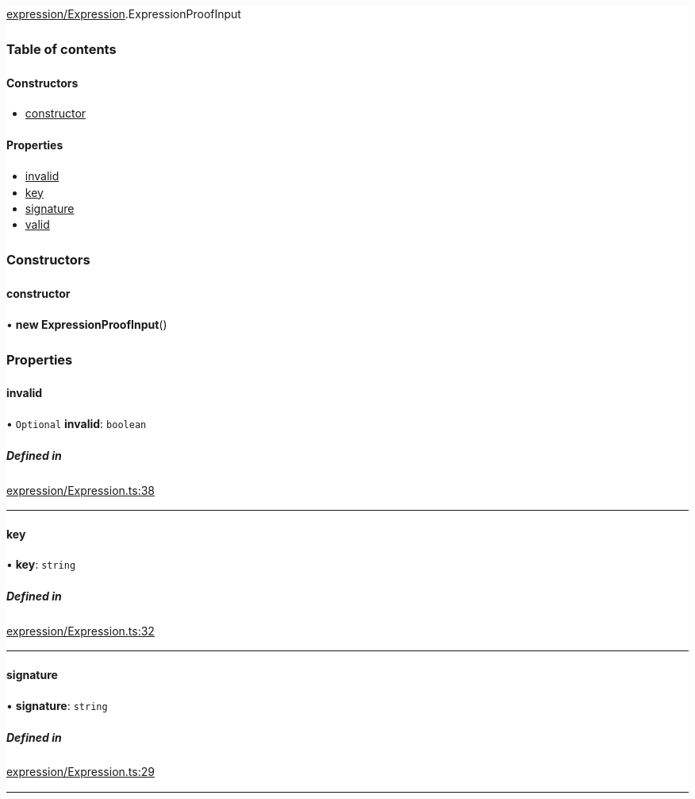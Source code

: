 [expression/Expression](#modulesexpression_expressionmd).ExpressionProofInput

### Table of contents

#### Constructors

- [constructor](#constructor)

#### Properties

- [invalid](#invalid)
- [key](#key)
- [signature](#signature)
- [valid](#valid)

### Constructors

#### constructor

• **new ExpressionProofInput**()

### Properties

#### invalid

• `Optional` **invalid**: `boolean`

##### Defined in

[expression/Expression.ts:38](https://github.com/perspect3vism/ad4m/blob/9216581c/core/src/expression/Expression.ts#L38)

___

#### key

• **key**: `string`

##### Defined in

[expression/Expression.ts:32](https://github.com/perspect3vism/ad4m/blob/9216581c/core/src/expression/Expression.ts#L32)

___

#### signature

• **signature**: `string`

##### Defined in

[expression/Expression.ts:29](https://github.com/perspect3vism/ad4m/blob/9216581c/core/src/expression/Expression.ts#L29)

___
